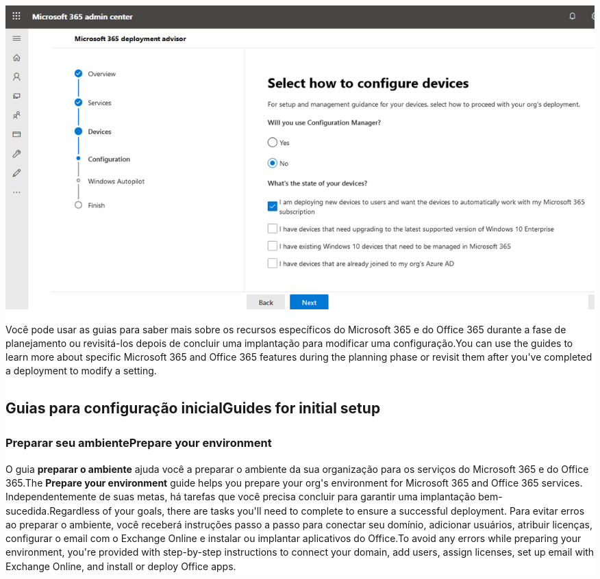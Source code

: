 ![Exemplo de um guia de configuração](./media/setup-guides-for-office-365/m365-setupguide-example.png)

<span data-ttu-id="78fe7-122">Você pode usar as guias para saber mais sobre os recursos específicos do Microsoft 365 e do Office 365 durante a fase de planejamento ou revisitá-los depois de concluir uma implantação para modificar uma configuração.</span><span class="sxs-lookup"><span data-stu-id="78fe7-122">You can use the guides to learn more about specific Microsoft 365 and Office 365 features during the planning phase or revisit them after you've completed a deployment to modify a setting.</span></span>

## <a name="guides-for-initial-setup"></a><span data-ttu-id="78fe7-123">Guias para configuração inicial</span><span class="sxs-lookup"><span data-stu-id="78fe7-123">Guides for initial setup</span></span>

### <a name="prepare-your-environment"></a><span data-ttu-id="78fe7-124">Preparar seu ambiente</span><span class="sxs-lookup"><span data-stu-id="78fe7-124">Prepare your environment</span></span>

<span data-ttu-id="78fe7-125">O guia **preparar o ambiente** ajuda você a preparar o ambiente da sua organização para os serviços do Microsoft 365 e do Office 365.</span><span class="sxs-lookup"><span data-stu-id="78fe7-125">The **Prepare your environment** guide helps you prepare your org's environment for Microsoft 365 and Office 365 services.</span></span> <span data-ttu-id="78fe7-126">Independentemente de suas metas, há tarefas que você precisa concluir para garantir uma implantação bem-sucedida.</span><span class="sxs-lookup"><span data-stu-id="78fe7-126">Regardless of your goals, there are tasks you'll need to complete to ensure a successful deployment.</span></span> <span data-ttu-id="78fe7-127">Para evitar erros ao preparar o ambiente, você receberá instruções passo a passo para conectar seu domínio, adicionar usuários, atribuir licenças, configurar o email com o Exchange Online e instalar ou implantar aplicativos do Office.</span><span class="sxs-lookup"><span data-stu-id="78fe7-127">To avoid any errors while preparing your environment, you're provided with step-by-step instructions to connect your domain, add users, assign licenses, set up email with Exchange Online, and install or deploy Office apps.</span></span> 
